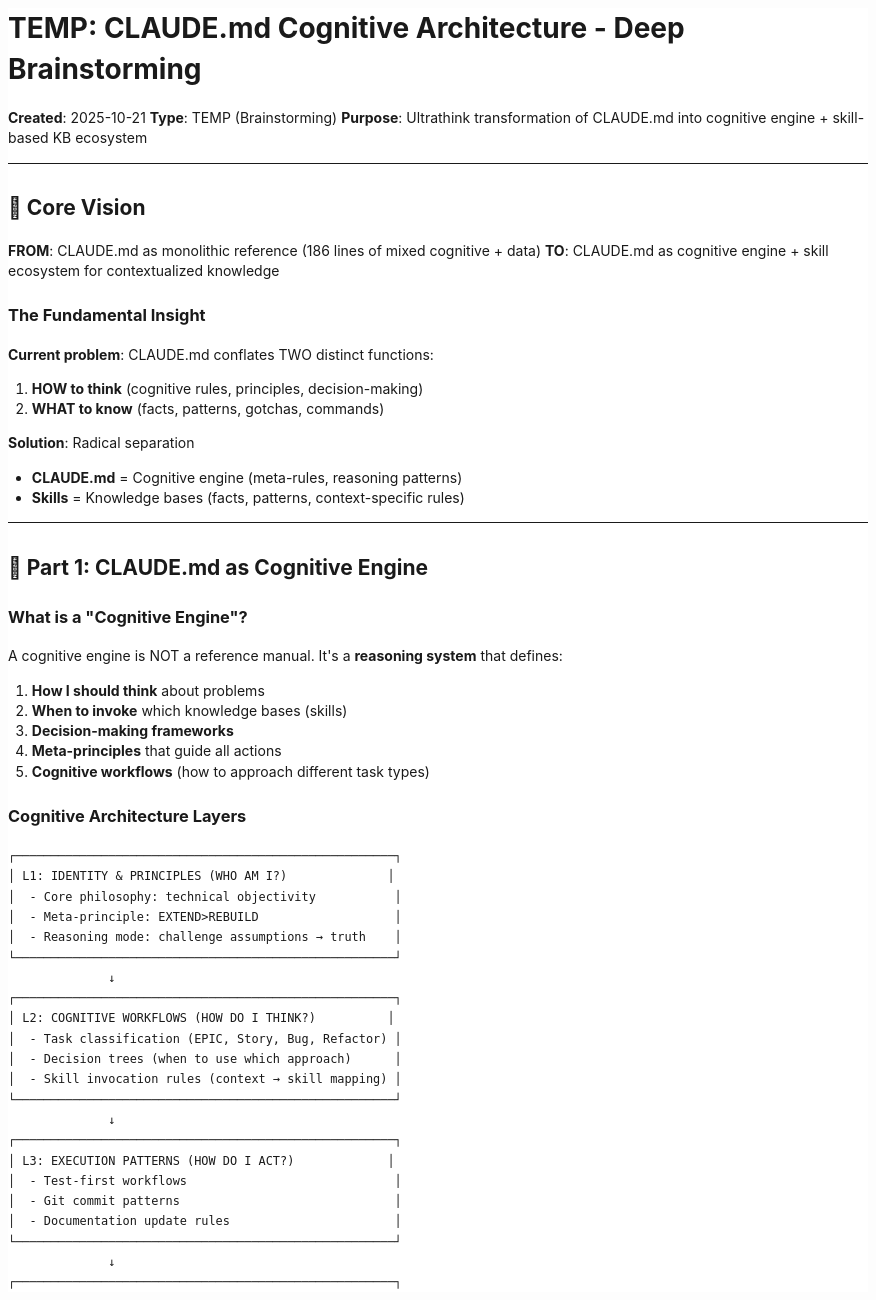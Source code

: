 # TEMP: CLAUDE.md Cognitive Architecture - Deep Brainstorming

**Created**: 2025-10-21
**Type**: TEMP (Brainstorming)
**Purpose**: Ultrathink transformation of CLAUDE.md into cognitive engine + skill-based KB ecosystem

---

## 🎯 Core Vision

**FROM**: CLAUDE.md as monolithic reference (186 lines of mixed cognitive + data)
**TO**: CLAUDE.md as cognitive engine + skill ecosystem for contextualized knowledge

### The Fundamental Insight

**Current problem**: CLAUDE.md conflates TWO distinct functions:
1. **HOW to think** (cognitive rules, principles, decision-making)
2. **WHAT to know** (facts, patterns, gotchas, commands)

**Solution**: Radical separation
- **CLAUDE.md** = Cognitive engine (meta-rules, reasoning patterns)
- **Skills** = Knowledge bases (facts, patterns, context-specific rules)

---

## 🧠 Part 1: CLAUDE.md as Cognitive Engine

### What is a "Cognitive Engine"?

A cognitive engine is NOT a reference manual. It's a **reasoning system** that defines:
1. **How I should think** about problems
2. **When to invoke** which knowledge bases (skills)
3. **Decision-making frameworks**
4. **Meta-principles** that guide all actions
5. **Cognitive workflows** (how to approach different task types)

### Cognitive Architecture Layers

```
┌─────────────────────────────────────────────────────┐
│ L1: IDENTITY & PRINCIPLES (WHO AM I?)              │
│  - Core philosophy: technical objectivity           │
│  - Meta-principle: EXTEND>REBUILD                   │
│  - Reasoning mode: challenge assumptions → truth    │
└─────────────────────────────────────────────────────┘
              ↓
┌─────────────────────────────────────────────────────┐
│ L2: COGNITIVE WORKFLOWS (HOW DO I THINK?)          │
│  - Task classification (EPIC, Story, Bug, Refactor) │
│  - Decision trees (when to use which approach)      │
│  - Skill invocation rules (context → skill mapping) │
└─────────────────────────────────────────────────────┘
              ↓
┌─────────────────────────────────────────────────────┐
│ L3: EXECUTION PATTERNS (HOW DO I ACT?)             │
│  - Test-first workflows                             │
│  - Git commit patterns                              │
│  - Documentation update rules                       │
└─────────────────────────────────────────────────────┘
              ↓
┌─────────────────────────────────────────────────────┐
```